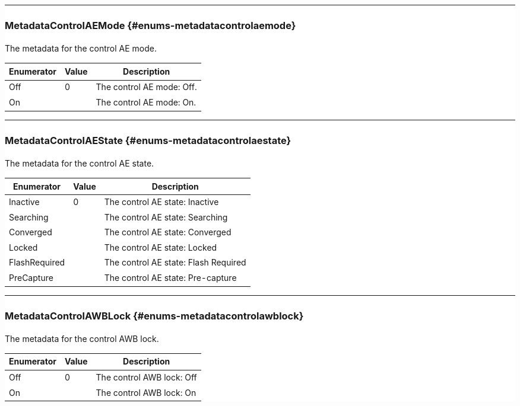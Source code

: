 






-----------

### MetadataControlAEMode {#enums-metadatacontrolaemode}

The metadata for the control AE mode. 

| Enumerator | Value | Description |
| ---------- | ----- | ----------- |
| Off | 0| The control AE mode: Off.   |
| On | | The control AE mode: On.   |








-----------

### MetadataControlAEState {#enums-metadatacontrolaestate}

The metadata for the control AE state. 

| Enumerator | Value | Description |
| ---------- | ----- | ----------- |
| Inactive | 0| The control AE state: Inactive   |
| Searching | | The control AE state: Searching   |
| Converged | | The control AE state: Converged   |
| Locked | | The control AE state: Locked   |
| FlashRequired | | The control AE state: Flash Required   |
| PreCapture | | The control AE state: Pre-capture   |








-----------

### MetadataControlAWBLock {#enums-metadatacontrolawblock}

The metadata for the control AWB lock. 

| Enumerator | Value | Description |
| ---------- | ----- | ----------- |
| Off | 0| The control AWB lock: Off   |
| On | | The control AWB lock: On   |

